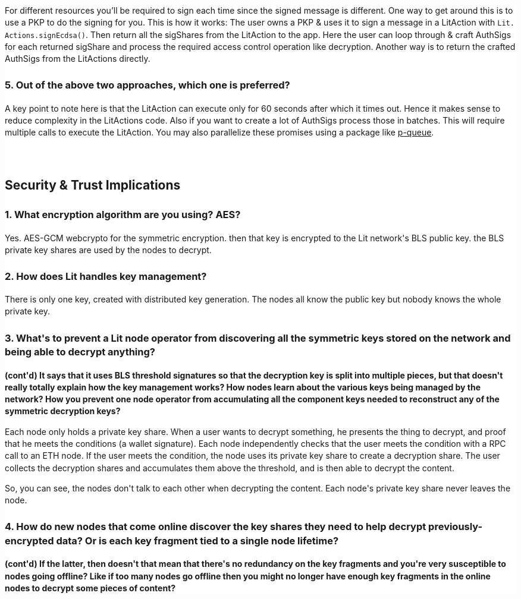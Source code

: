 For different resources you’ll be required to sign each time since the signed message is different. One way to get around this is to use a PKP to do the signing for you. This is how it works: The user owns a PKP & uses it to sign a message in a LitAction with `Lit.Actions.signEcdsa()`. Then return all the sigShares from the LitAction to the app. Here the user can loop through & craft AuthSigs for each returned sigShare and process the required access control operation like decryption. Another way is to return the crafted AuthSigs from the LitActions directly.

### 5. Out of the above two approaches, which one is preferred?

A key point to note here is that the LitAction can execute only for 60 seconds after which it times out. Hence it makes sense to reduce complexity in the LitActions code. Also if you want to create a lot of AuthSigs process those in batches. This will require multiple calls to execute the  LitAction. You may also parallelize these promises using a package like [p-queue](https://www.npmjs.com/package/p-queue).

<br />

## Security & Trust Implications

### 1. What encryption algorithm are you using? AES?

Yes. AES-GCM webcrypto for the symmetric encryption. then that key is encrypted to the Lit network's BLS public key. the BLS private key shares are used by the nodes to decrypt.

### 2. How does Lit handles key management?

There is only one key, created with distributed key generation. The nodes all know the public key but nobody knows the whole private key. 

### 3.  What's to prevent a Lit node operator from discovering all the symmetric keys stored on the network and being able to decrypt anything?

**(cont'd) It says that it uses BLS threshold signatures so that the decryption key is split into multiple pieces, but that doesn't really totally explain how the key management works? How nodes learn about the various keys being managed by the network? How you prevent one node operator from accumulating all the component keys needed to reconstruct any of the symmetric decryption keys?**

Each node only holds a private key share. When a user wants to decrypt something, he presents the thing to decrypt, and proof that he meets the conditions (a wallet signature). Each node independently checks that the user meets the condition with a RPC call to an ETH node. If the user meets the condition, the node uses its private key share to create a decryption share. The user collects the decryption shares and accumulates them above the threshold, and is then able to decrypt the content. 

So, you can see, the nodes don't talk to each other when decrypting the content. Each node's private key share never leaves the node.

### 4. How do new nodes that come online discover the key shares they need to help decrypt previously-encrypted data? Or is each key fragment tied to a single node lifetime?

**(cont'd) If the latter, then doesn't that mean that there's no redundancy on the key fragments and you're very susceptible to nodes going offline? Like if too many nodes go offline then you might no longer have enough key fragments in the online nodes to decrypt some pieces of content?**
